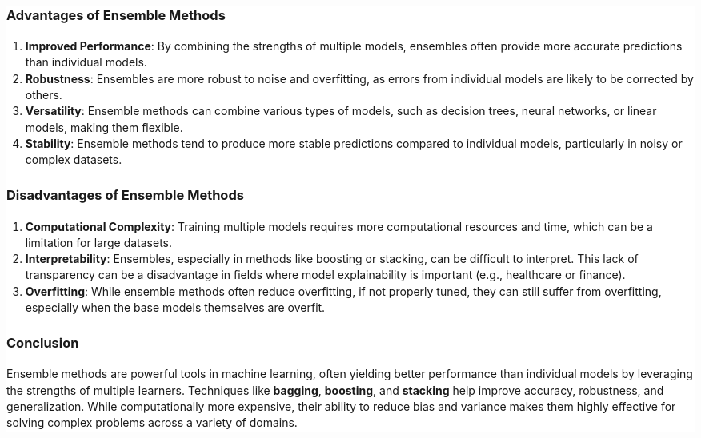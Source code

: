 ### **Advantages of Ensemble Methods**

1. **Improved Performance**: By combining the strengths of multiple models, ensembles often provide more accurate predictions than individual models.
2. **Robustness**: Ensembles are more robust to noise and overfitting, as errors from individual models are likely to be corrected by others.
3. **Versatility**: Ensemble methods can combine various types of models, such as decision trees, neural networks, or linear models, making them flexible.
4. **Stability**: Ensemble methods tend to produce more stable predictions compared to individual models, particularly in noisy or complex datasets.

### **Disadvantages of Ensemble Methods**

1. **Computational Complexity**: Training multiple models requires more computational resources and time, which can be a limitation for large datasets.
2. **Interpretability**: Ensembles, especially in methods like boosting or stacking, can be difficult to interpret. This lack of transparency can be a disadvantage in fields where model explainability is important (e.g., healthcare or finance).
3. **Overfitting**: While ensemble methods often reduce overfitting, if not properly tuned, they can still suffer from overfitting, especially when the base models themselves are overfit.

### **Conclusion**

Ensemble methods are powerful tools in machine learning, often yielding better performance than individual models by leveraging the strengths of multiple learners. Techniques like **bagging**, **boosting**, and **stacking** help improve accuracy, robustness, and generalization. While computationally more expensive, their ability to reduce bias and variance makes them highly effective for solving complex problems across a variety of domains.

